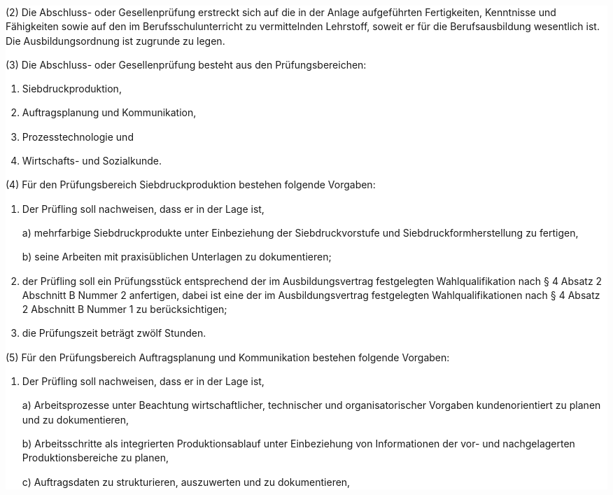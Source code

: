 (2) Die Abschluss- oder Gesellenprüfung erstreckt sich auf die in der
Anlage aufgeführten Fertigkeiten, Kenntnisse und Fähigkeiten sowie auf
den im Berufsschulunterricht zu vermittelnden Lehrstoff, soweit er für
die Berufsausbildung wesentlich ist. Die Ausbildungsordnung ist
zugrunde zu legen.

(3) Die Abschluss- oder Gesellenprüfung besteht aus den
Prüfungsbereichen:

1.  Siebdruckproduktion,


2.  Auftragsplanung und Kommunikation,


3.  Prozesstechnologie und


4.  Wirtschafts- und Sozialkunde.




(4) Für den Prüfungsbereich Siebdruckproduktion bestehen folgende
Vorgaben:

1.  Der Prüfling soll nachweisen, dass er in der Lage ist,

    a)  mehrfarbige Siebdruckprodukte unter Einbeziehung der Siebdruckvorstufe
        und Siebdruckformherstellung zu fertigen,


    b)  seine Arbeiten mit praxisüblichen Unterlagen zu dokumentieren;





2.  der Prüfling soll ein Prüfungsstück entsprechend der im
    Ausbildungsvertrag festgelegten Wahlqualifikation nach § 4 Absatz 2
    Abschnitt B Nummer 2 anfertigen, dabei ist eine der im
    Ausbildungsvertrag festgelegten Wahlqualifikationen nach § 4 Absatz 2
    Abschnitt B Nummer 1 zu berücksichtigen;


3.  die Prüfungszeit beträgt zwölf Stunden.




(5) Für den Prüfungsbereich Auftragsplanung und Kommunikation bestehen
folgende Vorgaben:

1.  Der Prüfling soll nachweisen, dass er in der Lage ist,

    a)  Arbeitsprozesse unter Beachtung wirtschaftlicher, technischer und
        organisatorischer Vorgaben kundenorientiert zu planen und zu
        dokumentieren,


    b)  Arbeitsschritte als integrierten Produktionsablauf unter Einbeziehung
        von Informationen der vor- und nachgelagerten Produktionsbereiche zu
        planen,


    c)  Auftragsdaten zu strukturieren, auszuwerten und zu dokumentieren,
